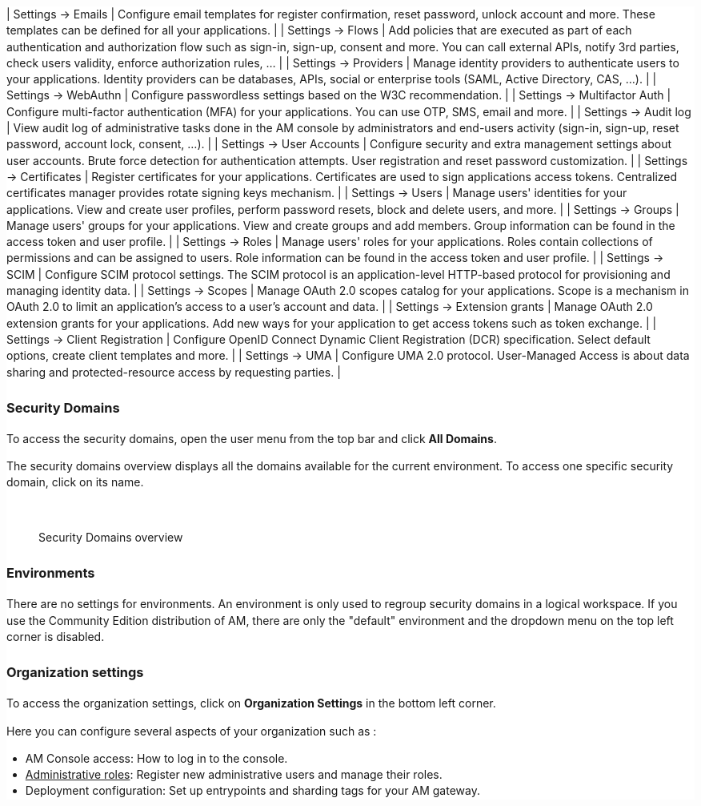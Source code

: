 | Settings → Emails               | Configure email templates for register confirmation, reset password, unlock account and more. These templates can be defined for all your applications.                                                                                |
| Settings → Flows                | Add policies that are executed as part of each authentication and authorization flow such as sign-in, sign-up, consent and more. You can call external APIs, notify 3rd parties, check users validity, enforce authorization rules, …​ |
| Settings → Providers            | Manage identity providers to authenticate users to your applications. Identity providers can be databases, APIs, social or enterprise tools (SAML, Active Directory, CAS, …​).                                                         |
| Settings → WebAuthn             | Configure passwordless settings based on the W3C recommendation.                                                                                                                                                                       |
| Settings → Multifactor Auth     | Configure multi-factor authentication (MFA) for your applications. You can use OTP, SMS, email and more.                                                                                                                               |
| Settings → Audit log            | View audit log of administrative tasks done in the AM console by administrators and end-users activity (sign-in, sign-up, reset password, account lock, consent, …​).                                                                  |
| Settings → User Accounts        | Configure security and extra management settings about user accounts. Brute force detection for authentication attempts. User registration and reset password customization.                                                           |
| Settings → Certificates         | Register certificates for your applications. Certificates are used to sign applications access tokens. Centralized certificates manager provides rotate signing keys mechanism.                                                        |
| Settings → Users                | Manage users' identities for your applications. View and create user profiles, perform password resets, block and delete users, and more.                                                                                              |
| Settings → Groups               | Manage users' groups for your applications. View and create groups and add members. Group information can be found in the access token and user profile.                                                                               |
| Settings → Roles                | Manage users' roles for your applications. Roles contain collections of permissions and can be assigned to users. Role information can be found in the access token and user profile.                                                  |
| Settings → SCIM                 | Configure SCIM protocol settings. The SCIM protocol is an application-level HTTP-based protocol for provisioning and managing identity data.                                                                                           |
| Settings → Scopes               | Manage OAuth 2.0 scopes catalog for your applications. Scope is a mechanism in OAuth 2.0 to limit an application’s access to a user’s account and data.                                                                                |
| Settings → Extension grants     | Manage OAuth 2.0 extension grants for your applications. Add new ways for your application to get access tokens such as token exchange.                                                                                                |
| Settings → Client Registration  | Configure OpenID Connect Dynamic Client Registration (DCR) specification. Select default options, create client templates and more.                                                                                                    |
| Settings → UMA                  | Configure UMA 2.0 protocol. User-Managed Access is about data sharing and protected-resource access by requesting parties.                                                                                                             |

### Security Domains

To access the security domains, open the user menu from the top bar and click **All Domains**.

The security domains overview displays all the domains available for the current environment. To access one specific security domain, click on its name.

<figure><img src="https://docs.gravitee.io/images/am/current/graviteeio-am-userguide-list-domains.png" alt=""><figcaption><p>Security Domains overview</p></figcaption></figure>

### Environments

There are no settings for environments. An environment is only used to regroup security domains in a logical workspace. If you use the Community Edition distribution of AM, there are only the "default" environment and the dropdown menu on the top left corner is disabled.

### Organization settings

To access the organization settings, click on **Organization Settings** in the bottom left corner.

Here you can configure several aspects of your organization such as :

* AM Console access: How to log in to the console.
* [Administrative roles](https://docs.gravitee.io/am/current/am\_adminguide\_roles\_and\_permissions.html): Register new administrative users and manage their roles.
* Deployment configuration: Set up entrypoints and sharding tags for your AM gateway.
